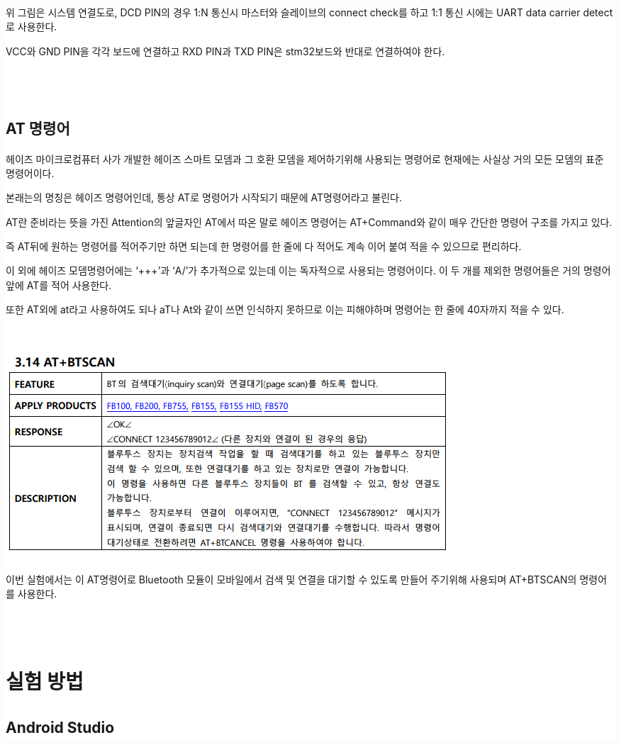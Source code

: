 위 그림은 시스템 연결도로, DCD PIN의 경우 1:N 통신시 마스터와 슬레이브의 connect check를 하고 1:1 통신 시에는 UART data carrier detect로 사용한다.

VCC와 GND PIN을 각각 보드에 연결하고 RXD PIN과 TXD PIN은 stm32보드와 반대로 연결하여야 한다.

<br>
<br>

## AT 명령어

헤이즈 마이크로컴퓨터 사가 개발한 헤이즈 스마트 모뎀과 그 호환 모뎀을 제어하기위해 사용되는 명령어로 현재에는 사실상 거의 모든 모뎀의 표준 명령어이다.

본래는의 명칭은 헤이즈 명령어인데, 통상 AT로 명령어가 시작되기 때문에 AT명령어라고 불린다.

AT란 준비라는 뜻을 가진 Attention의 앞글자인 AT에서 따온 말로 헤이즈 명령어는 AT+Command와 같이 매우 간단한 명령어 구조를 가지고 있다.

즉 AT뒤에 원하는 명령어를 적어주기만 하면 되는데 한 명령어를 한 줄에 다 적어도 계속 이어 붙여 적을 수 있으므로 편리하다.

이 외에 헤이즈 모뎀명령어에는 ‘+++’과 ‘A/’가 추가적으로 있는데 이는 독자적으로 사용되는 명령어이다.
이 두 개를 제외한 명령어들은 거의 명령어 앞에 AT를 적어 사용한다.

또한 AT외에 at라고 사용하여도 되나 aT나 At와 같이 쓰면 인식하지 못하므로 이는 피해야하며 명령어는 한 줄에 40자까지 적을 수 있다.

<br>

![](../images/pre_exp/btscan.PNG)

이번 실험에서는 이 AT명령어로 Bluetooth 모듈이 모바일에서 검색 및 연결을 대기할 수 있도록 만들어 주기위해 사용되며 AT+BTSCAN의 명령어를 사용한다.

<br>
<br>

# 실험 방법

## Android Studio
